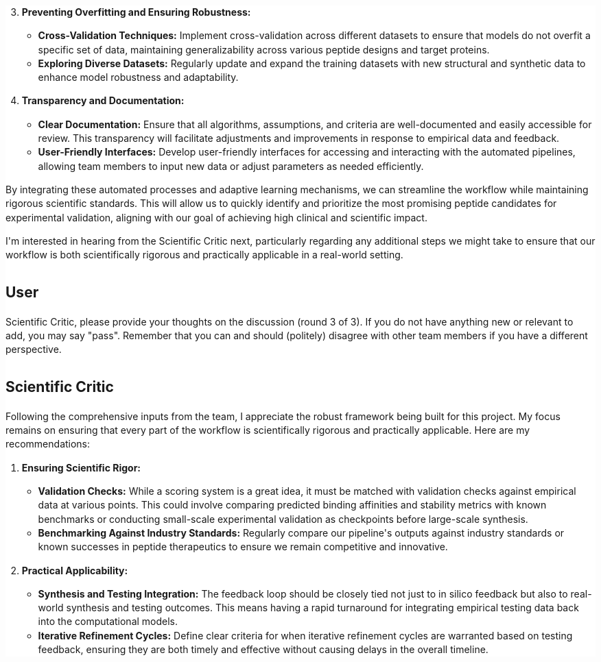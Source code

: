 3. **Preventing Overfitting and Ensuring Robustness:**
   - **Cross-Validation Techniques:** Implement cross-validation across different datasets to ensure that models do not overfit a specific set of data, maintaining generalizability across various peptide designs and target proteins.
   - **Exploring Diverse Datasets:** Regularly update and expand the training datasets with new structural and synthetic data to enhance model robustness and adaptability.

4. **Transparency and Documentation:**
   - **Clear Documentation:** Ensure that all algorithms, assumptions, and criteria are well-documented and easily accessible for review. This transparency will facilitate adjustments and improvements in response to empirical data and feedback.
   - **User-Friendly Interfaces:** Develop user-friendly interfaces for accessing and interacting with the automated pipelines, allowing team members to input new data or adjust parameters as needed efficiently.

By integrating these automated processes and adaptive learning mechanisms, we can streamline the workflow while maintaining rigorous scientific standards. This will allow us to quickly identify and prioritize the most promising peptide candidates for experimental validation, aligning with our goal of achieving high clinical and scientific impact.

I'm interested in hearing from the Scientific Critic next, particularly regarding any additional steps we might take to ensure that our workflow is both scientifically rigorous and practically applicable in a real-world setting.

## User

Scientific Critic, please provide your thoughts on the discussion (round 3 of 3). If you do not have anything new or relevant to add, you may say "pass". Remember that you can and should (politely) disagree with other team members if you have a different perspective.

## Scientific Critic

Following the comprehensive inputs from the team, I appreciate the robust framework being built for this project. My focus remains on ensuring that every part of the workflow is scientifically rigorous and practically applicable. Here are my recommendations:

1. **Ensuring Scientific Rigor:**
   - **Validation Checks:** While a scoring system is a great idea, it must be matched with validation checks against empirical data at various points. This could involve comparing predicted binding affinities and stability metrics with known benchmarks or conducting small-scale experimental validation as checkpoints before large-scale synthesis.
   - **Benchmarking Against Industry Standards:** Regularly compare our pipeline's outputs against industry standards or known successes in peptide therapeutics to ensure we remain competitive and innovative.

2. **Practical Applicability:**
   - **Synthesis and Testing Integration:** The feedback loop should be closely tied not just to in silico feedback but also to real-world synthesis and testing outcomes. This means having a rapid turnaround for integrating empirical testing data back into the computational models.
   - **Iterative Refinement Cycles:** Define clear criteria for when iterative refinement cycles are warranted based on testing feedback, ensuring they are both timely and effective without causing delays in the overall timeline.
